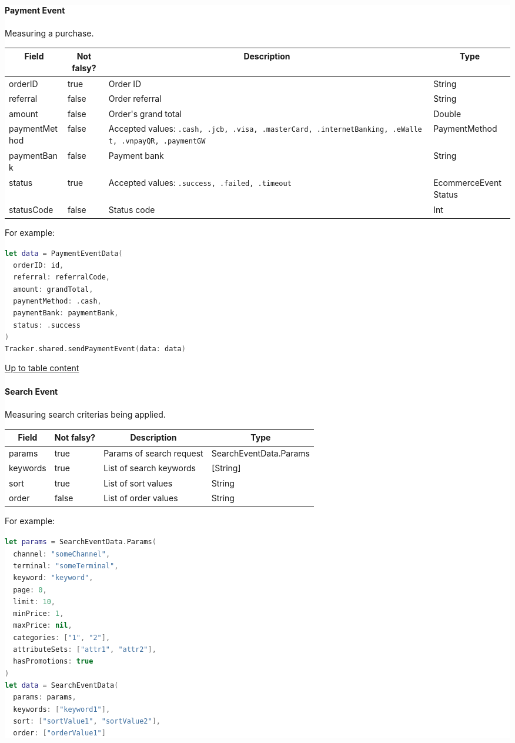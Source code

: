 #### Payment Event

Measuring a purchase.

| Field         | Not falsy? | Description                                           | Type   |
| ------------- | ---------- | ----------------------------------------------------- | ------ |
| orderID       | true       | Order ID                                              | String |
| referral      | false      | Order referral                                        | String |
| amount        | false      | Order's grand total                                   | Double |
| paymentMethod | false      | Accepted values: `.cash, .jcb, .visa, .masterCard, .internetBanking, .eWallet, .vnpayQR, .paymentGW` | PaymentMethod |
| paymentBank   | false      | Payment bank                                          | String |
| status        | true       | Accepted values: `.success, .failed, .timeout`        | EcommerceEventStatus |
| statusCode    | false      | Status code                                           | Int    |

For example:
```swift
let data = PaymentEventData(
  orderID: id,
  referral: referralCode,
  amount: grandTotal,
  paymentMethod: .cash,
  paymentBank: paymentBank,
  status: .success
)
Tracker.shared.sendPaymentEvent(data: data)
```

[Up to table content](#Table-of-Contents)

#### Search Event

Measuring search criterias being applied.

| Field        | Not falsy? | Description              | Type                   |
| ------------ | ---------- | ------------------------ | ---------------------- |
| params       | true       | Params of search request | SearchEventData.Params |
| keywords     | true       | List of search keywords  | [String]               |
| sort         | true       | List of sort values      | String                 |
| order        | false      | List of order values     | String                 |

For example:
```swift
let params = SearchEventData.Params(
  channel: "someChannel",
  terminal: "someTerminal",
  keyword: "keyword",
  page: 0,
  limit: 10,
  minPrice: 1,
  maxPrice: nil,
  categories: ["1", "2"],
  attributeSets: ["attr1", "attr2"],
  hasPromotions: true
)
let data = SearchEventData(
  params: params,
  keywords: ["keyword1"],
  sort: ["sortValue1", "sortValue2"],
  order: ["orderValue1"]
```